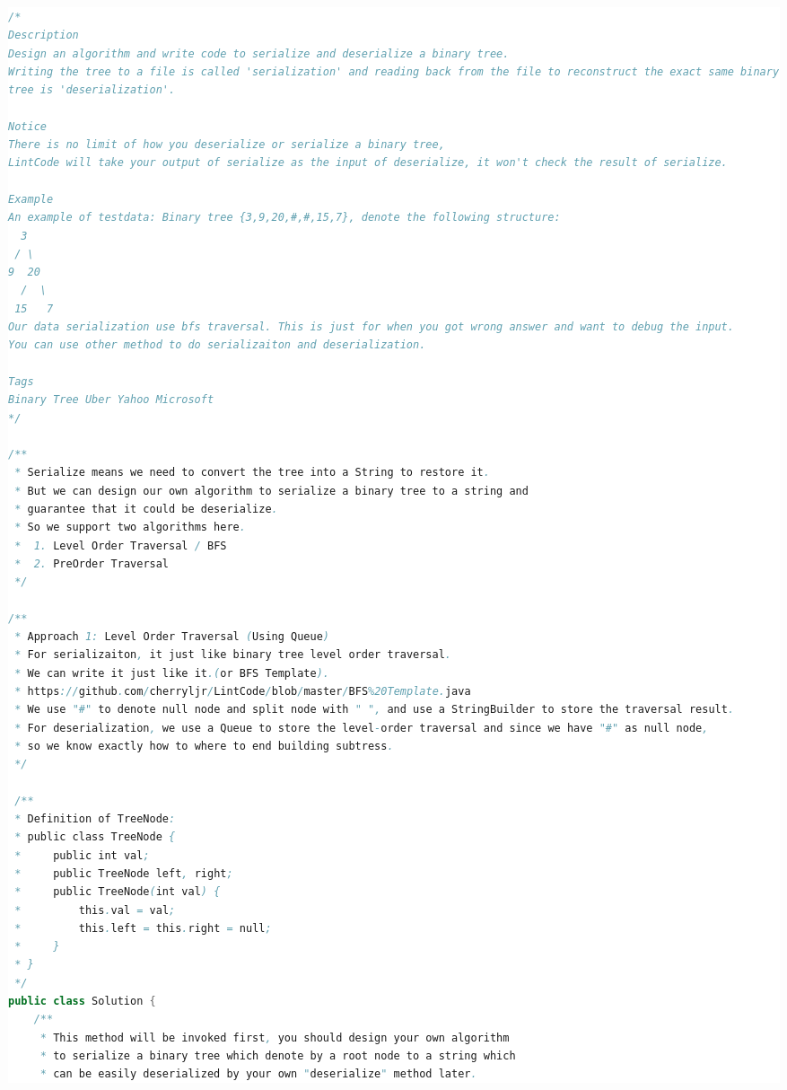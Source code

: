 ```java
/*
Description
Design an algorithm and write code to serialize and deserialize a binary tree. 
Writing the tree to a file is called 'serialization' and reading back from the file to reconstruct the exact same binary tree is 'deserialization'.

Notice
There is no limit of how you deserialize or serialize a binary tree, 
LintCode will take your output of serialize as the input of deserialize, it won't check the result of serialize.

Example
An example of testdata: Binary tree {3,9,20,#,#,15,7}, denote the following structure:
  3
 / \
9  20
  /  \
 15   7
Our data serialization use bfs traversal. This is just for when you got wrong answer and want to debug the input.
You can use other method to do serializaiton and deserialization.

Tags 
Binary Tree Uber Yahoo Microsoft
*/

/**
 * Serialize means we need to convert the tree into a String to restore it.
 * But we can design our own algorithm to serialize a binary tree to a string and
 * guarantee that it could be deserialize.
 * So we support two algorithms here.
 *  1. Level Order Traversal / BFS
 *  2. PreOrder Traversal
 */

/**
 * Approach 1: Level Order Traversal (Using Queue)
 * For serializaiton, it just like binary tree level order traversal.
 * We can write it just like it.(or BFS Template).
 * https://github.com/cherryljr/LintCode/blob/master/BFS%20Template.java
 * We use "#" to denote null node and split node with " ", and use a StringBuilder to store the traversal result.
 * For deserialization, we use a Queue to store the level-order traversal and since we have "#" as null node,
 * so we know exactly how to where to end building subtress.
 */
 
 /**
 * Definition of TreeNode:
 * public class TreeNode {
 *     public int val;
 *     public TreeNode left, right;
 *     public TreeNode(int val) {
 *         this.val = val;
 *         this.left = this.right = null;
 *     }
 * }
 */
public class Solution {
    /**
     * This method will be invoked first, you should design your own algorithm
     * to serialize a binary tree which denote by a root node to a string which
     * can be easily deserialized by your own "deserialize" method later.
```